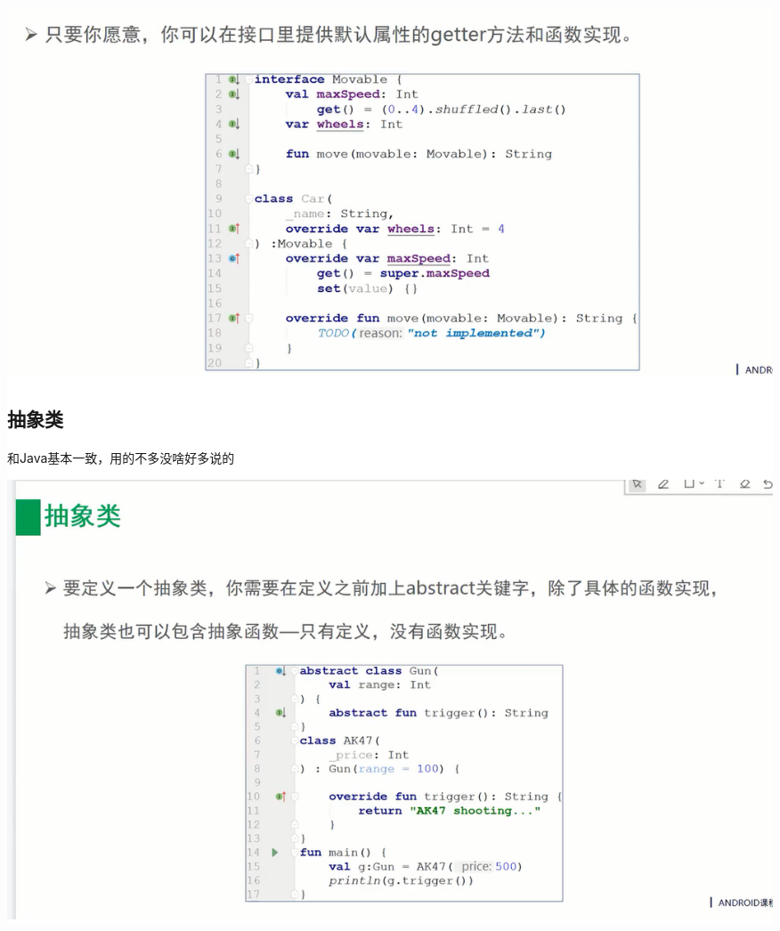 ![image-20220508152959747](/images/Java/Android/03-Kotlin-OOP/image-20220508152959747.png)

## 抽象类

和Java基本一致，用的不多没啥好多说的

![image-20220508153050954](/images/Java/Android/03-Kotlin-OOP/image-20220508153050954.png)
